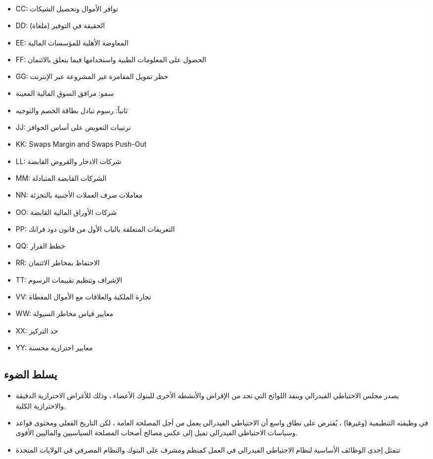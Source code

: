 - CC: توافر الأموال وتحصيل الشيكات

- DD: الحقيقة في التوفير (ملغاة)

- EE: المعاوضة الأهلية للمؤسسات المالية

- FF: الحصول على المعلومات الطبية واستخدامها فيما يتعلق بالائتمان

- GG: حظر تمويل المقامرة غير المشروعة عبر الإنترنت

- سمو: مرافق السوق المالية المعينة

- ثانياً: رسوم تبادل بطاقة الخصم والتوجيه

- JJ: ترتيبات التعويض على أساس الحوافز

- KK: Swaps Margin and Swaps Push-Out

- LL: شركات الادخار والقروض القابضة

- MM: الشركات القابضة المتبادلة

- NN: معاملات صرف العملات الأجنبية بالتجزئة

- OO: شركات الأوراق المالية القابضة

- PP: التعريفات المتعلقة بالباب الأول من قانون دود فرانك

- QQ: خطط القرار

- RR: الاحتفاظ بمخاطر الائتمان

- TT: الإشراف وتنظيم تقييمات الرسوم

- VV: تجارة الملكية والعلاقات مع الأموال المغطاة

- WW: معايير قياس مخاطر السيولة

- XX: حد التركيز

- YY: معايير احترازية محسنة

## يسلط الضوء

- يصدر مجلس الاحتياطي الفيدرالي وينفذ اللوائح التي تحد من الإقراض والأنشطة الأخرى للبنوك الأعضاء ، وذلك للأغراض الاحترازية الدقيقة والاحترازية الكلية.

- في وظيفته التنظيمية (وغيرها) ، يُفترض على نطاق واسع أن الاحتياطي الفيدرالي يعمل من أجل المصلحة العامة ، لكن التاريخ الفعلي ومحتوى قواعد وسياسات الاحتياطي الفيدرالي تميل إلى عكس مصالح أصحاب المصلحة السياسيين والماليين الأقوى.

- تتمثل إحدى الوظائف الأساسية لنظام الاحتياطي الفيدرالي في العمل كمنظم ومشرف على البنوك والنظام المصرفي في الولايات المتحدة


